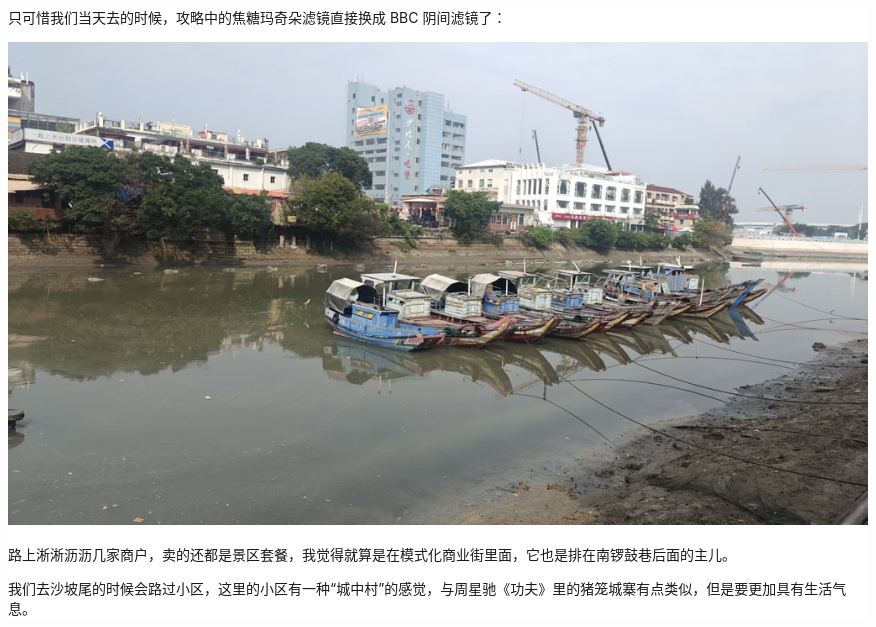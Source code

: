 只可惜我们当天去的时候，攻略中的焦糖玛奇朵滤镜直接换成 BBC 阴间滤镜了：

![微信图片_2025-06-13_200725_520](./吃喝玩乐-流浪厦门/微信图片_2025-06-13_200725_520.png)

路上淅淅沥沥几家商户，卖的还都是景区套餐，我觉得就算是在模式化商业街里面，它也是排在南锣鼓巷后面的主儿。

我们去沙坡尾的时候会路过小区，这里的小区有一种“城中村”的感觉，与周星驰《功夫》里的猪笼城寨有点类似，但是要更加具有生活气息。
